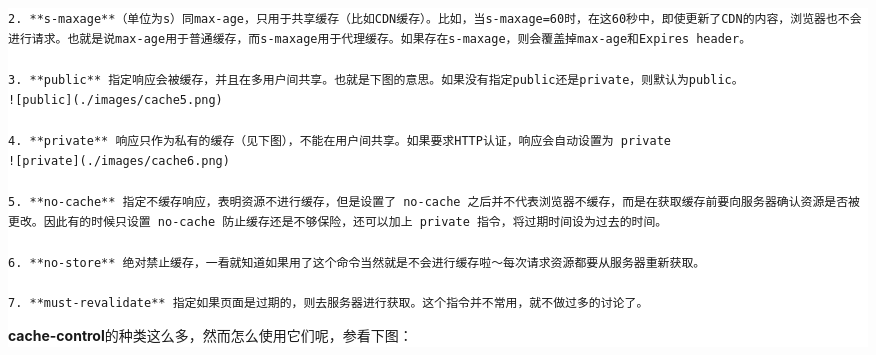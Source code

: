     2. **s-maxage**（单位为s）同max-age，只用于共享缓存（比如CDN缓存）。比如，当s-maxage=60时，在这60秒中，即使更新了CDN的内容，浏览器也不会进行请求。也就是说max-age用于普通缓存，而s-maxage用于代理缓存。如果存在s-maxage，则会覆盖掉max-age和Expires header。

    3. **public** 指定响应会被缓存，并且在多用户间共享。也就是下图的意思。如果没有指定public还是private，则默认为public。
    ![public](./images/cache5.png)

    4. **private** 响应只作为私有的缓存（见下图），不能在用户间共享。如果要求HTTP认证，响应会自动设置为 private
    ![private](./images/cache6.png)
    
    5. **no-cache** 指定不缓存响应，表明资源不进行缓存，但是设置了 no-cache 之后并不代表浏览器不缓存，而是在获取缓存前要向服务器确认资源是否被更改。因此有的时候只设置 no-cache 防止缓存还是不够保险，还可以加上 private 指令，将过期时间设为过去的时间。
    
    6. **no-store** 绝对禁止缓存，一看就知道如果用了这个命令当然就是不会进行缓存啦～每次请求资源都要从服务器重新获取。
    
    7. **must-revalidate** 指定如果页面是过期的，则去服务器进行获取。这个指令并不常用，就不做过多的讨论了。

**cache-control**的种类这么多，然而怎么使用它们呢，参看下图：